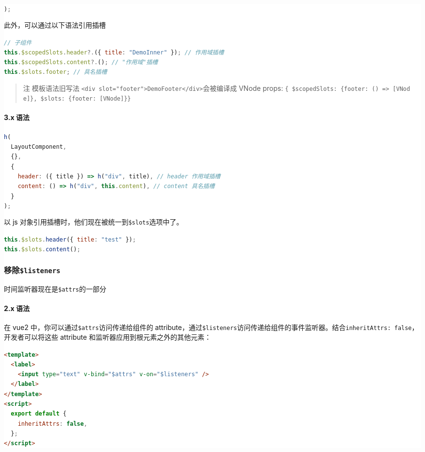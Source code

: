 ```js
);
```

此外，可以通过以下语法引用插槽

```js
// 子组件
this.$scopedSlots.header?.({ title: "DemoInner" }); // 作用域插槽
this.$scopedSlots.content?.(); // "作用域"插槽
this.$slots.footer; // 具名插槽
```

> 注 模板语法旧写法 `<div slot="footer">DemoFooter</div>`会被编译成
> VNode props: `{ $scopedSlots: {footer: () => [VNode]}, $slots: {footer: [VNode]}}`

#### 3.x 语法

```js
h(
  LayoutComponent,
  {},
  {
    header: ({ title }) => h("div", title), // header 作用域插槽
    content: () => h("div", this.content), // content 具名插槽
  }
);
```

以 js 对象引用插槽时，他们现在被统一到`$slots`选项中了。

```js
this.$slots.header({ title: "test" });
this.$slots.content();
```

### 移除`$listeners`

时间监听器现在是`$attrs`的一部分

#### 2.x 语法

在 vue2 中，你可以通过`$attrs`访问传递给组件的 attribute，通过`$listeners`访问传递给组件的事件监听器。结合`inheritAttrs: false`，开发者可以将这些 attribute 和监听器应用到根元素之外的其他元素：

```html
<template>
  <label>
    <input type="text" v-bind="$attrs" v-on="$listeners" />
  </label>
</template>
<script>
  export default {
    inheritAttrs: false,
  };
</script>
```
